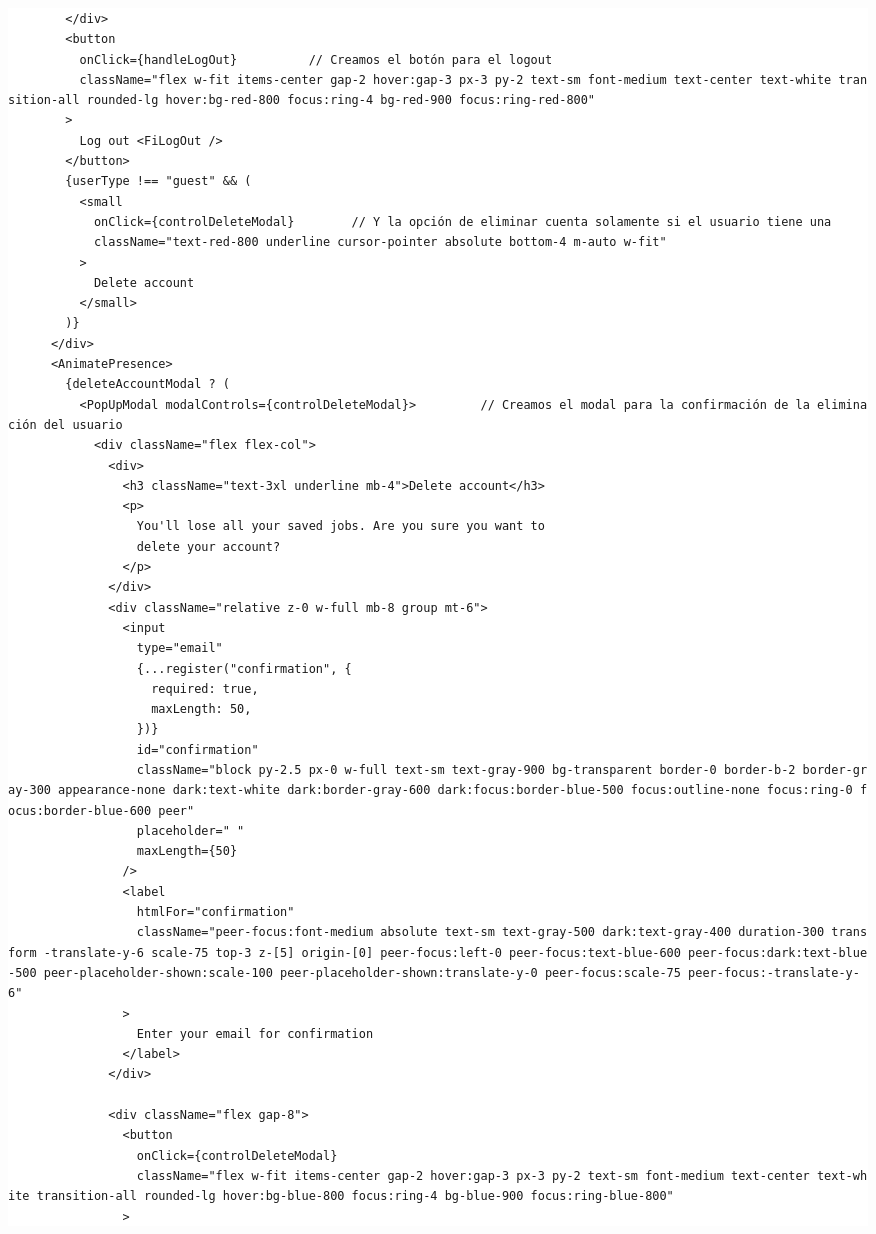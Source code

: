 ```tsx
        </div>
        <button
          onClick={handleLogOut}          // Creamos el botón para el logout
          className="flex w-fit items-center gap-2 hover:gap-3 px-3 py-2 text-sm font-medium text-center text-white transition-all rounded-lg hover:bg-red-800 focus:ring-4 bg-red-900 focus:ring-red-800"
        >
          Log out <FiLogOut />
        </button>
        {userType !== "guest" && (
          <small
            onClick={controlDeleteModal}        // Y la opción de eliminar cuenta solamente si el usuario tiene una
            className="text-red-800 underline cursor-pointer absolute bottom-4 m-auto w-fit"
          >
            Delete account
          </small>
        )}
      </div>
      <AnimatePresence>
        {deleteAccountModal ? (
          <PopUpModal modalControls={controlDeleteModal}>         // Creamos el modal para la confirmación de la eliminación del usuario
            <div className="flex flex-col">
              <div>
                <h3 className="text-3xl underline mb-4">Delete account</h3>
                <p>
                  You'll lose all your saved jobs. Are you sure you want to
                  delete your account?
                </p>
              </div>
              <div className="relative z-0 w-full mb-8 group mt-6">
                <input
                  type="email"
                  {...register("confirmation", {
                    required: true,
                    maxLength: 50,
                  })}
                  id="confirmation"
                  className="block py-2.5 px-0 w-full text-sm text-gray-900 bg-transparent border-0 border-b-2 border-gray-300 appearance-none dark:text-white dark:border-gray-600 dark:focus:border-blue-500 focus:outline-none focus:ring-0 focus:border-blue-600 peer"
                  placeholder=" "
                  maxLength={50}
                />
                <label
                  htmlFor="confirmation"
                  className="peer-focus:font-medium absolute text-sm text-gray-500 dark:text-gray-400 duration-300 transform -translate-y-6 scale-75 top-3 z-[5] origin-[0] peer-focus:left-0 peer-focus:text-blue-600 peer-focus:dark:text-blue-500 peer-placeholder-shown:scale-100 peer-placeholder-shown:translate-y-0 peer-focus:scale-75 peer-focus:-translate-y-6"
                >
                  Enter your email for confirmation
                </label>
              </div>

              <div className="flex gap-8">
                <button
                  onClick={controlDeleteModal}
                  className="flex w-fit items-center gap-2 hover:gap-3 px-3 py-2 text-sm font-medium text-center text-white transition-all rounded-lg hover:bg-blue-800 focus:ring-4 bg-blue-900 focus:ring-blue-800"
                >
```